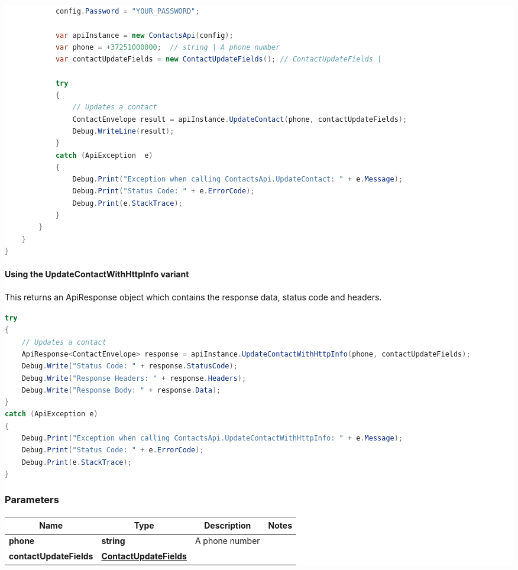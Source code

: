 ```csharp
            config.Password = "YOUR_PASSWORD";

            var apiInstance = new ContactsApi(config);
            var phone = +37251000000;  // string | A phone number
            var contactUpdateFields = new ContactUpdateFields(); // ContactUpdateFields | 

            try
            {
                // Updates a contact
                ContactEnvelope result = apiInstance.UpdateContact(phone, contactUpdateFields);
                Debug.WriteLine(result);
            }
            catch (ApiException  e)
            {
                Debug.Print("Exception when calling ContactsApi.UpdateContact: " + e.Message);
                Debug.Print("Status Code: " + e.ErrorCode);
                Debug.Print(e.StackTrace);
            }
        }
    }
}
```

#### Using the UpdateContactWithHttpInfo variant
This returns an ApiResponse object which contains the response data, status code and headers.

```csharp
try
{
    // Updates a contact
    ApiResponse<ContactEnvelope> response = apiInstance.UpdateContactWithHttpInfo(phone, contactUpdateFields);
    Debug.Write("Status Code: " + response.StatusCode);
    Debug.Write("Response Headers: " + response.Headers);
    Debug.Write("Response Body: " + response.Data);
}
catch (ApiException e)
{
    Debug.Print("Exception when calling ContactsApi.UpdateContactWithHttpInfo: " + e.Message);
    Debug.Print("Status Code: " + e.ErrorCode);
    Debug.Print(e.StackTrace);
}
```

### Parameters

| Name | Type | Description | Notes |
|------|------|-------------|-------|
| **phone** | **string** | A phone number |  |
| **contactUpdateFields** | [**ContactUpdateFields**](ContactUpdateFields.md) |  |  |
